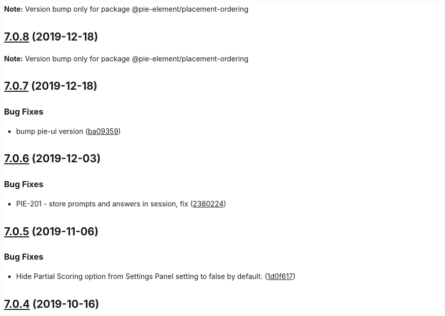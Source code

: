 **Note:** Version bump only for package @pie-element/placement-ordering





## [7.0.8](https://github.com/pie-framework/pie-elements/compare/@pie-element/placement-ordering@7.0.7...@pie-element/placement-ordering@7.0.8) (2019-12-18)

**Note:** Version bump only for package @pie-element/placement-ordering





## [7.0.7](https://github.com/pie-framework/pie-elements/compare/@pie-element/placement-ordering@7.0.6...@pie-element/placement-ordering@7.0.7) (2019-12-18)


### Bug Fixes

* bump pie-ui version ([ba09359](https://github.com/pie-framework/pie-elements/commit/ba09359))





## [7.0.6](https://github.com/pie-framework/pie-elements/compare/@pie-element/placement-ordering@7.0.5...@pie-element/placement-ordering@7.0.6) (2019-12-03)


### Bug Fixes

* PIE-201 -  store prompts and answers in session, fix ([2380224](https://github.com/pie-framework/pie-elements/commit/2380224))





## [7.0.5](https://github.com/pie-framework/pie-elements/compare/@pie-element/placement-ordering@7.0.4...@pie-element/placement-ordering@7.0.5) (2019-11-06)


### Bug Fixes

* Hide Partial Scoring option from Settings Panel setting to false by default. ([1d0f617](https://github.com/pie-framework/pie-elements/commit/1d0f617))





## [7.0.4](https://github.com/pie-framework/pie-elements/compare/@pie-element/placement-ordering@7.0.3...@pie-element/placement-ordering@7.0.4) (2019-10-16)
